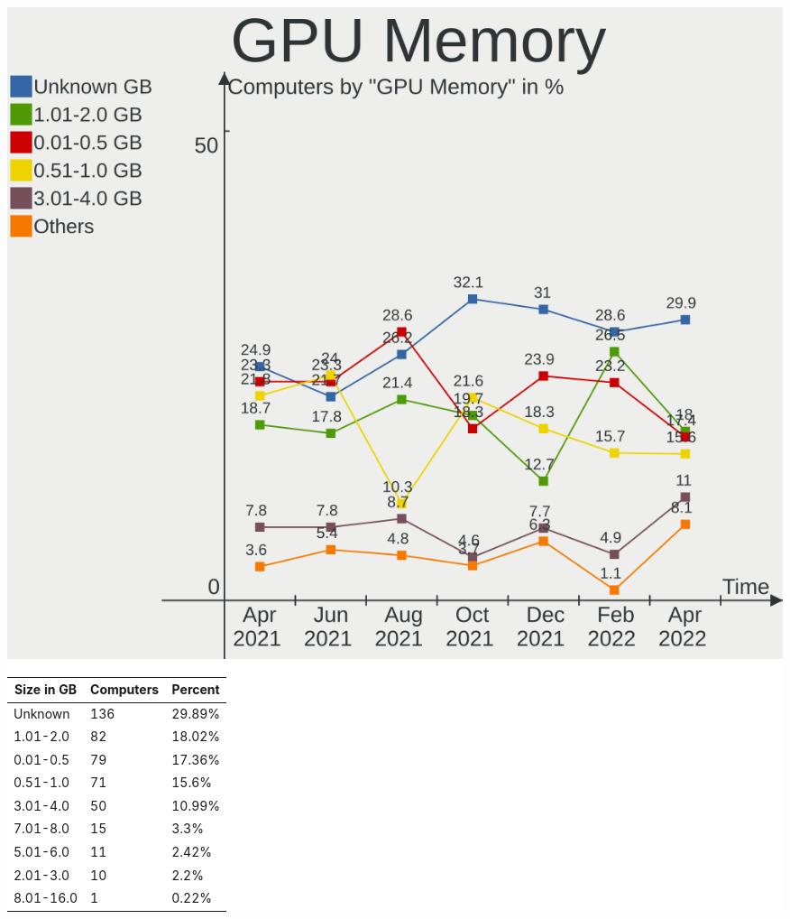 ![GPU Memory](./All/images/line_chart/gpu_memory.svg)

| Size in GB | Computers | Percent |
|------------|-----------|---------|
| Unknown    | 136       | 29.89%  |
| 1.01-2.0   | 82        | 18.02%  |
| 0.01-0.5   | 79        | 17.36%  |
| 0.51-1.0   | 71        | 15.6%   |
| 3.01-4.0   | 50        | 10.99%  |
| 7.01-8.0   | 15        | 3.3%    |
| 5.01-6.0   | 11        | 2.42%   |
| 2.01-3.0   | 10        | 2.2%    |
| 8.01-16.0  | 1         | 0.22%   |
